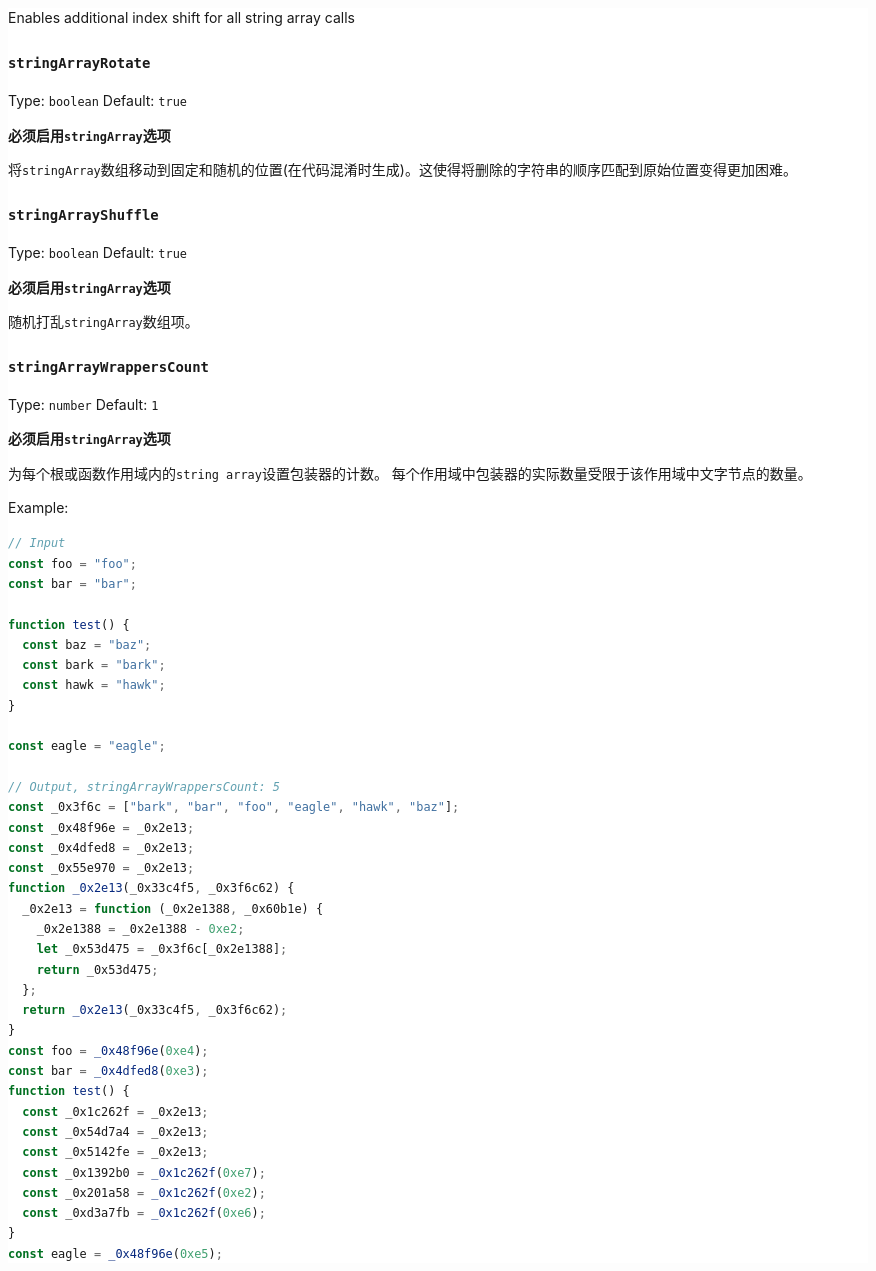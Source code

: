 Enables additional index shift for all string array calls

### `stringArrayRotate`

Type: `boolean` Default: `true`

**必须启用`stringArray`选项**

将`stringArray`数组移动到固定和随机的位置(在代码混淆时生成)。这使得将删除的字符串的顺序匹配到原始位置变得更加困难。

### `stringArrayShuffle`

Type: `boolean` Default: `true`

**必须启用`stringArray`选项**

随机打乱`stringArray`数组项。

### `stringArrayWrappersCount`

Type: `number` Default: `1`

**必须启用`stringArray`选项**

为每个根或函数作用域内的`string array`设置包装器的计数。
每个作用域中包装器的实际数量受限于该作用域中文字节点的数量。

Example:

```typescript
// Input
const foo = "foo";
const bar = "bar";

function test() {
  const baz = "baz";
  const bark = "bark";
  const hawk = "hawk";
}

const eagle = "eagle";

// Output, stringArrayWrappersCount: 5
const _0x3f6c = ["bark", "bar", "foo", "eagle", "hawk", "baz"];
const _0x48f96e = _0x2e13;
const _0x4dfed8 = _0x2e13;
const _0x55e970 = _0x2e13;
function _0x2e13(_0x33c4f5, _0x3f6c62) {
  _0x2e13 = function (_0x2e1388, _0x60b1e) {
    _0x2e1388 = _0x2e1388 - 0xe2;
    let _0x53d475 = _0x3f6c[_0x2e1388];
    return _0x53d475;
  };
  return _0x2e13(_0x33c4f5, _0x3f6c62);
}
const foo = _0x48f96e(0xe4);
const bar = _0x4dfed8(0xe3);
function test() {
  const _0x1c262f = _0x2e13;
  const _0x54d7a4 = _0x2e13;
  const _0x5142fe = _0x2e13;
  const _0x1392b0 = _0x1c262f(0xe7);
  const _0x201a58 = _0x1c262f(0xe2);
  const _0xd3a7fb = _0x1c262f(0xe6);
}
const eagle = _0x48f96e(0xe5);
```
